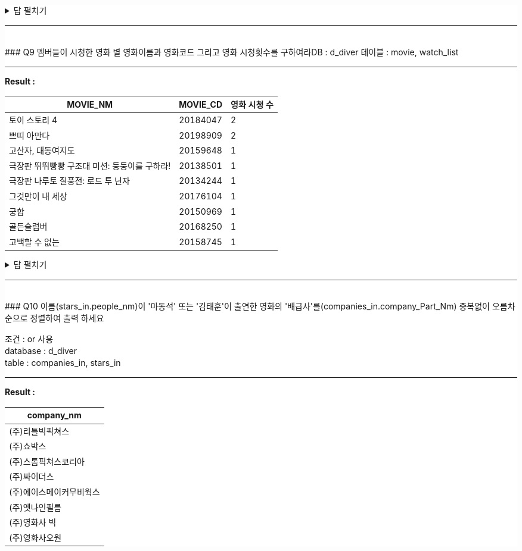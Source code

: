 <details><summary>답 펼치기</summary></details>

---

<br/>
### Q9
멤버들이 시청한 영화 별 영화이름과 영화코드 그리고 영화 시청횟수를 구하여라  
​
DB : d_diver  
테이블 : movie, watch_list  

---

**Result :**

| MOVIE_NM                   | MOVIE_CD | 영화 시청 수 |
| -------------------------- | -------- | ------- |
| 토이 스토리 4                   | 20184047 | 2       |
| 쁘띠 아만다                     | 20198909 | 2       |
| 고산자, 대동여지도                 | 20159648 | 1       |
| 극장판 뛰뛰빵빵 구조대 미션: 둥둥이를 구하라! | 20138501 | 1       |
| 극장판 나루토 질풍전: 로드 투 닌자       | 20134244 | 1       |
| 그것만이 내 세상                  | 20176104 | 1       |
| 궁합                         | 20150969 | 1       |
| 골든슬럼버                      | 20168250 | 1       |
| 고백할 수 없는                   | 20158745 | 1       |

<details><summary>답 펼치기</summary></details>

---

<br/>
### Q10
이름(stars_in.people_nm)이 '마동석' 또는 '김태훈'이 출연한 영화의 '배급사'를(companies_in.company_Part_Nm) 
중복없이 오름차순으로 정렬하여 출력 하세요

조건 : or 사용  
database : d_diver  
table : companies_in, stars_in  

---

**Result :**

|company_nm|
|--|
|(주)리틀빅픽쳐스|
|(주)쇼박스|
|(주)스톰픽쳐스코리아|
|(주)싸이더스|
|(주)에이스메이커무비웍스|
|(주)엣나인필름|
|(주)영화사 빅|
|(주)영화사오원|